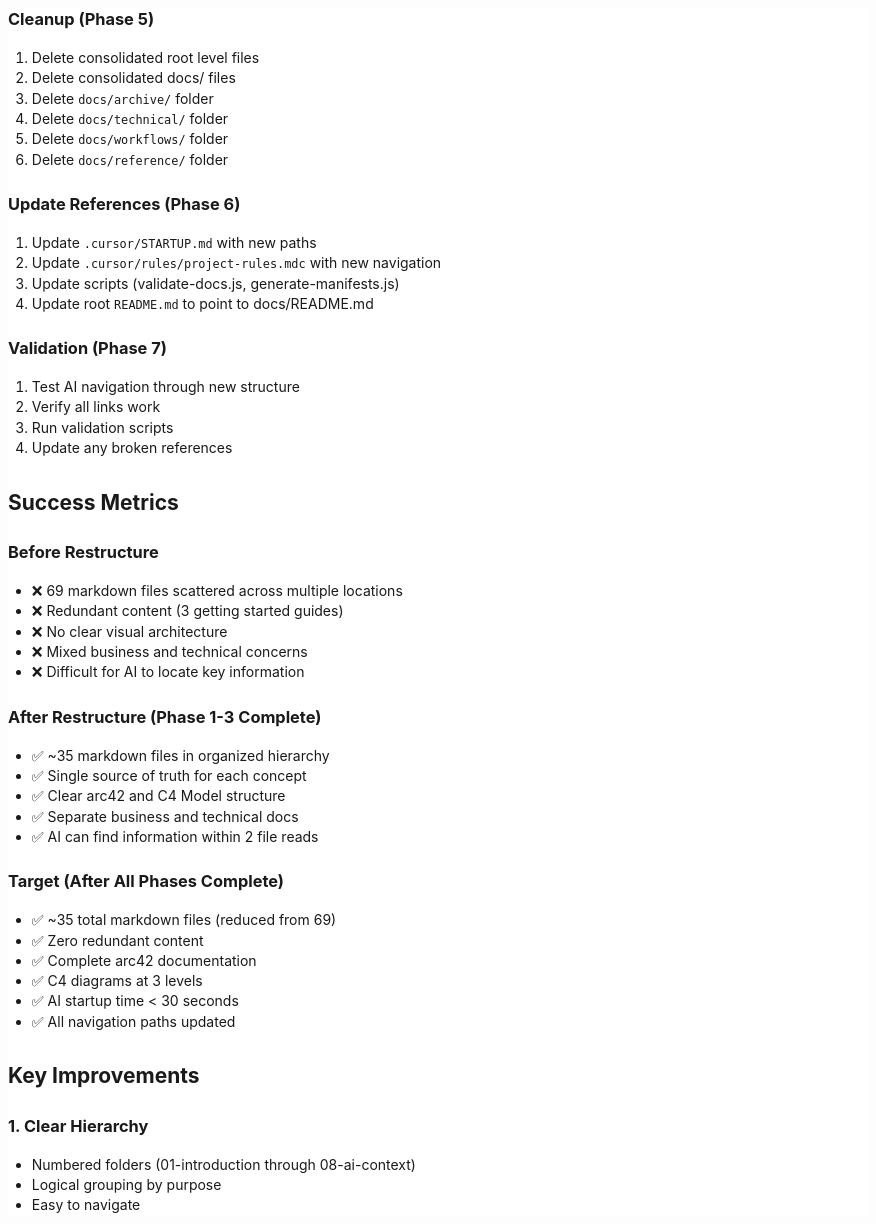 ### Cleanup (Phase 5)
1. Delete consolidated root level files
2. Delete consolidated docs/ files
3. Delete `docs/archive/` folder
4. Delete `docs/technical/` folder
5. Delete `docs/workflows/` folder
6. Delete `docs/reference/` folder

### Update References (Phase 6)
1. Update `.cursor/STARTUP.md` with new paths
2. Update `.cursor/rules/project-rules.mdc` with new navigation
3. Update scripts (validate-docs.js, generate-manifests.js)
4. Update root `README.md` to point to docs/README.md

### Validation (Phase 7)
1. Test AI navigation through new structure
2. Verify all links work
3. Run validation scripts
4. Update any broken references

## Success Metrics

### Before Restructure
- ❌ 69 markdown files scattered across multiple locations
- ❌ Redundant content (3 getting started guides)
- ❌ No clear visual architecture
- ❌ Mixed business and technical concerns
- ❌ Difficult for AI to locate key information

### After Restructure (Phase 1-3 Complete)
- ✅ ~35 markdown files in organized hierarchy
- ✅ Single source of truth for each concept
- ✅ Clear arc42 and C4 Model structure
- ✅ Separate business and technical docs
- ✅ AI can find information within 2 file reads

### Target (After All Phases Complete)
- ✅ ~35 total markdown files (reduced from 69)
- ✅ Zero redundant content
- ✅ Complete arc42 documentation
- ✅ C4 diagrams at 3 levels
- ✅ AI startup time < 30 seconds
- ✅ All navigation paths updated

## Key Improvements

### 1. Clear Hierarchy
- Numbered folders (01-introduction through 08-ai-context)
- Logical grouping by purpose
- Easy to navigate
